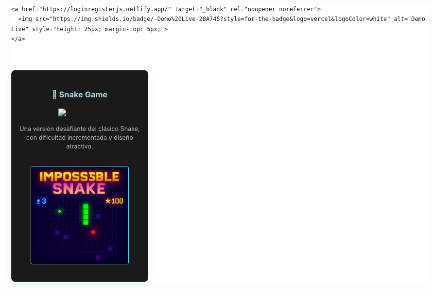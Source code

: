     <a href="https://loginregisterjs.netlify.app/" target="_blank" rel="noopener noreferrer">
      <img src="https://img.shields.io/badge/-Demo%20Live-28A745?style=for-the-badge&logo=vercel&logoColor=white" alt="Demo Live" style="height: 25px; margin-top: 5px;">
    </a>
  </div>
  <br><br>
  <div style="width: 250px; text-align: center; border: 1px solid #333; padding: 15px; border-radius: 8px; background-color: #1a1a1a; box-shadow: 0 4px 15px rgba(97, 218, 251, 0.2); transition: transform 0.3s ease-in-out;">
    <h3 style="color: #ADD8E6;">🐍 Snake Game</h3>
    <img src="https://img.shields.io/badge/Version-1.0-blue?style=for-the-badge" alt="Version 1.0">
    <p style="font-size: 0.9em; color: #bbb; margin-bottom: 10px;">Una versión desafiante del clásico Snake, con dificultad incrementada y diseño atractivo.</p>
    <br>
    <img src="img/Impossible Snake.webp" alt="Impossible Snake Game" width="200" style="display: block; margin: 0 auto; border-radius: 4px; border: 1px solid #61DAFB;"/>
    <br>
